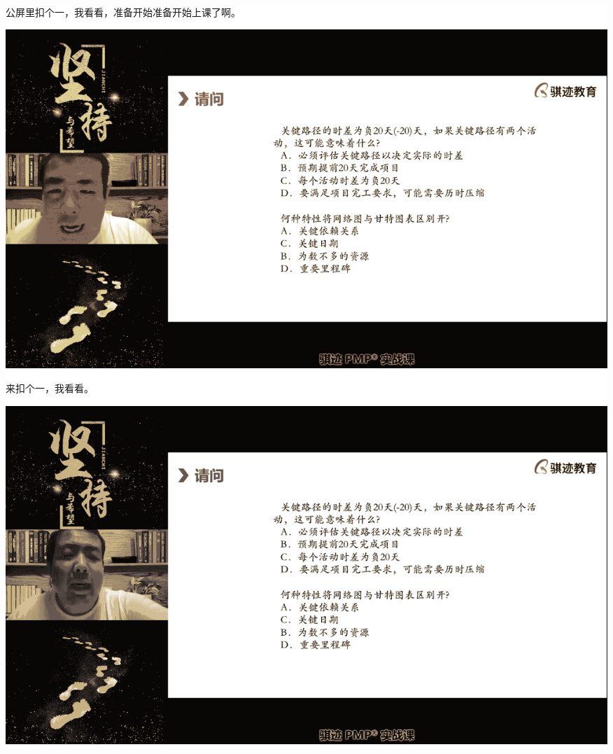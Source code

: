 公屏里扣个一，我看看，准备开始准备开始上课了啊。

![](img/787f7071a056d255d60ed24f9e598e58_4.png)

来扣个一，我看看。

![](img/787f7071a056d255d60ed24f9e598e58_6.png)
